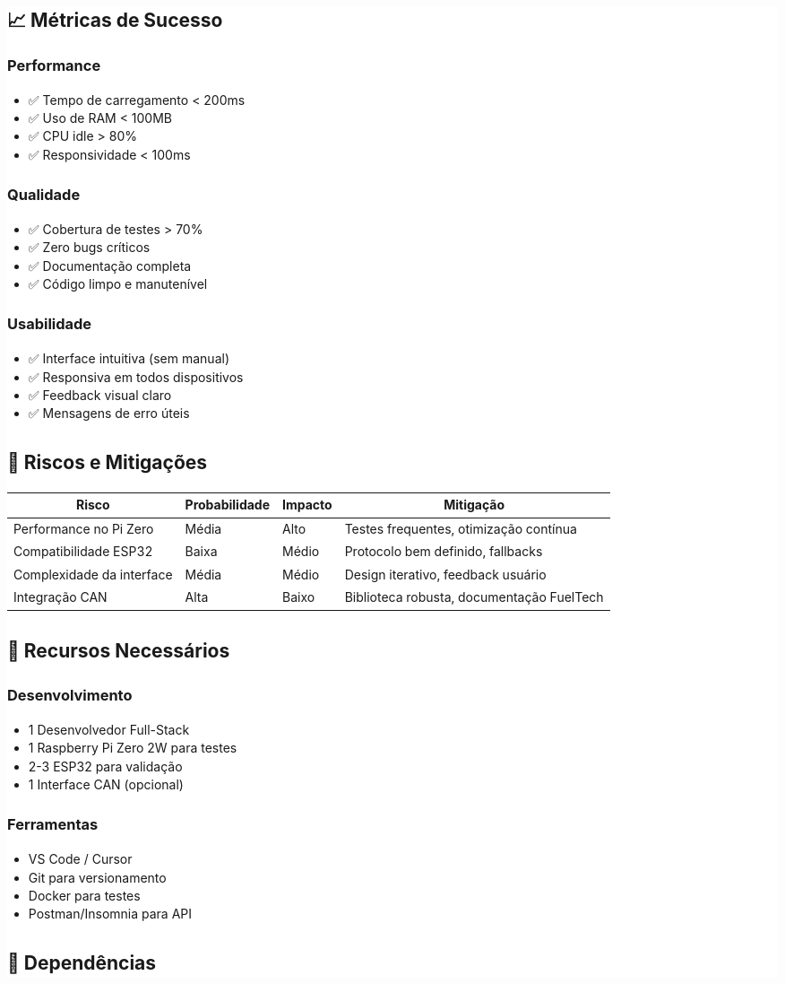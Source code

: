 ## 📈 Métricas de Sucesso

### Performance
- ✅ Tempo de carregamento < 200ms
- ✅ Uso de RAM < 100MB
- ✅ CPU idle > 80%
- ✅ Responsividade < 100ms

### Qualidade
- ✅ Cobertura de testes > 70%
- ✅ Zero bugs críticos
- ✅ Documentação completa
- ✅ Código limpo e manutenível

### Usabilidade
- ✅ Interface intuitiva (sem manual)
- ✅ Responsiva em todos dispositivos
- ✅ Feedback visual claro
- ✅ Mensagens de erro úteis

## 🚨 Riscos e Mitigações

| Risco | Probabilidade | Impacto | Mitigação |
|-------|--------------|---------|-----------|
| Performance no Pi Zero | Média | Alto | Testes frequentes, otimização contínua |
| Compatibilidade ESP32 | Baixa | Médio | Protocolo bem definido, fallbacks |
| Complexidade da interface | Média | Médio | Design iterativo, feedback usuário |
| Integração CAN | Alta | Baixo | Biblioteca robusta, documentação FuelTech |

## 👥 Recursos Necessários

### Desenvolvimento
- 1 Desenvolvedor Full-Stack
- 1 Raspberry Pi Zero 2W para testes
- 2-3 ESP32 para validação
- 1 Interface CAN (opcional)

### Ferramentas
- VS Code / Cursor
- Git para versionamento
- Docker para testes
- Postman/Insomnia para API

## 📝 Dependências
